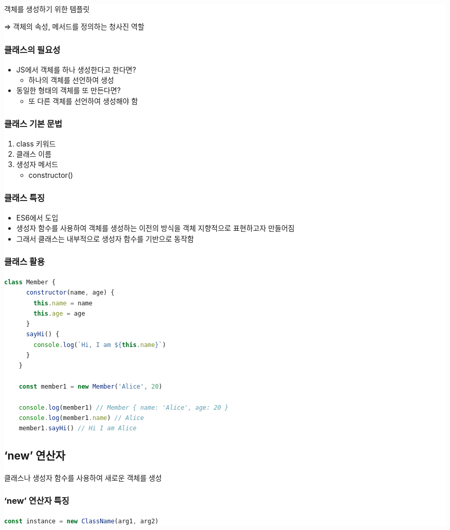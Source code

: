객체를 생성하기 위한 템플릿

⇒ 객체의 속성, 메서드를 정의하는 청사진 역할

### 클래스의 필요성

- JS에서 객체를 하나 생성한다고 한다면?
    - 하나의 객체를 선언하여 생성
- 동일한 형태의 객체를 또 만든다면?
    - 또 다른 객체를 선언하여 생성해야 함

### 클래스 기본 문법

1. class 키워드
2. 클래스 이름
3. 생성자 메서드 
    - constructor()

### 클래스 특징

- ES6에서 도입
- 생성자 함수를 사용하여 객체를 생성하는 이전의 방식을 객체 지향적으로 표현하고자 만들어짐
- 그래서 클래스는 내부적으로 생성자 함수를 기반으로 동작함

### 클래스 활용

```jsx
class Member {
      constructor(name, age) {
        this.name = name
        this.age = age
      }
      sayHi() {
        console.log(`Hi, I am ${this.name}`)
      }
    }

    const member1 = new Member('Alice', 20)

    console.log(member1) // Member { name: 'Alice', age: 20 }
    console.log(member1.name) // Alice
    member1.sayHi() // Hi I am Alice
```

## ‘new’ 연산자

클래스나 생성자 함수를 사용하여 새로운 객체를 생성

### ‘new’ 연산자 특징

```jsx
const instance = new ClassName(arg1, arg2)
```
